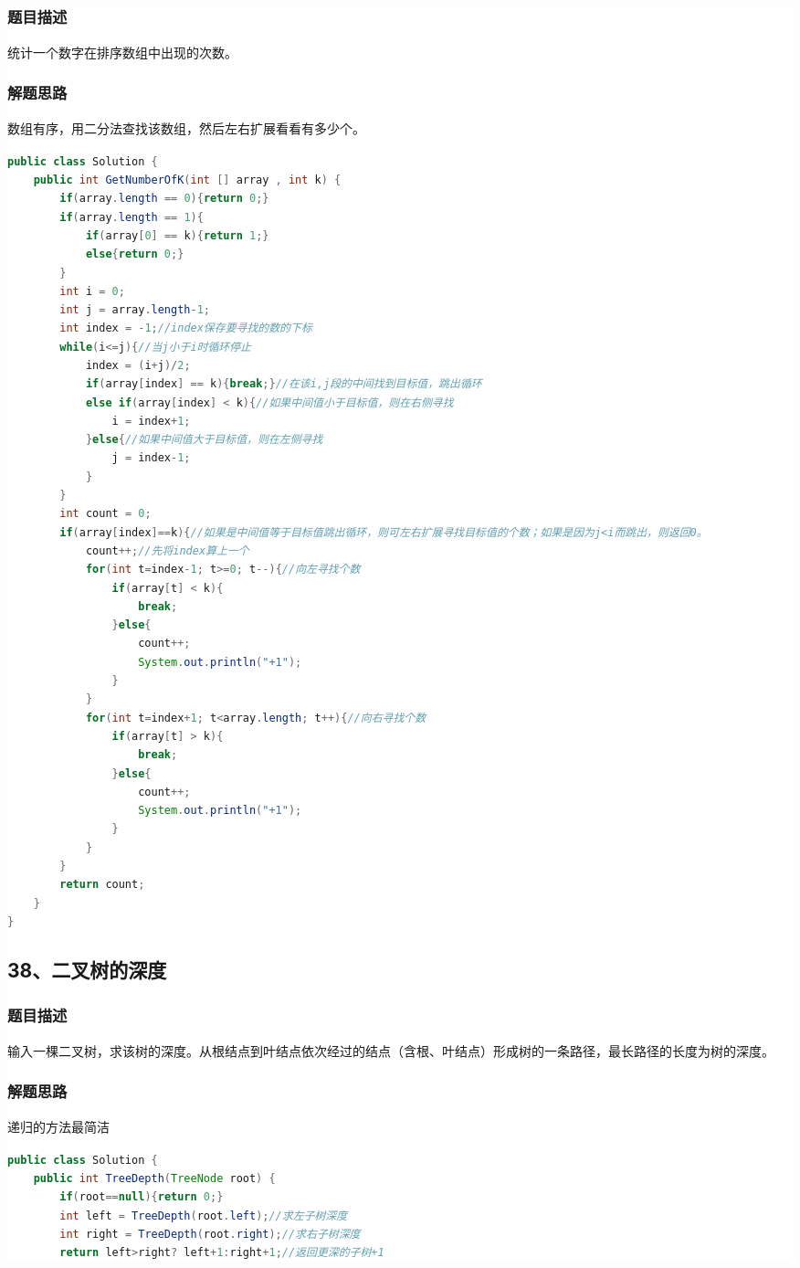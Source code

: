 ### 题目描述
统计一个数字在排序数组中出现的次数。
### 解题思路
数组有序，用二分法查找该数组，然后左右扩展看看有多少个。
```java
public class Solution {
    public int GetNumberOfK(int [] array , int k) {
        if(array.length == 0){return 0;}
        if(array.length == 1){
            if(array[0] == k){return 1;}
            else{return 0;}
        }
        int i = 0;
        int j = array.length-1;
        int index = -1;//index保存要寻找的数的下标
        while(i<=j){//当j小于i时循环停止
            index = (i+j)/2;
            if(array[index] == k){break;}//在该i,j段的中间找到目标值，跳出循环
            else if(array[index] < k){//如果中间值小于目标值，则在右侧寻找
                i = index+1;
            }else{//如果中间值大于目标值，则在左侧寻找
                j = index-1;
            }
        }
        int count = 0;
        if(array[index]==k){//如果是中间值等于目标值跳出循环，则可左右扩展寻找目标值的个数；如果是因为j<i而跳出，则返回0。
            count++;//先将index算上一个
            for(int t=index-1; t>=0; t--){//向左寻找个数
                if(array[t] < k){
                    break;
                }else{
                    count++;
                    System.out.println("+1");
                }
            }
            for(int t=index+1; t<array.length; t++){//向右寻找个数
                if(array[t] > k){
                    break;
                }else{
                    count++;
                    System.out.println("+1");
                }
            }
        }
        return count;
    }
}
```
## 38、二叉树的深度
### 题目描述
输入一棵二叉树，求该树的深度。从根结点到叶结点依次经过的结点（含根、叶结点）形成树的一条路径，最长路径的长度为树的深度。
### 解题思路
递归的方法最简洁
```java
public class Solution {
    public int TreeDepth(TreeNode root) {
        if(root==null){return 0;}
        int left = TreeDepth(root.left);//求左子树深度
        int right = TreeDepth(root.right);//求右子树深度
        return left>right? left+1:right+1;//返回更深的子树+1
```